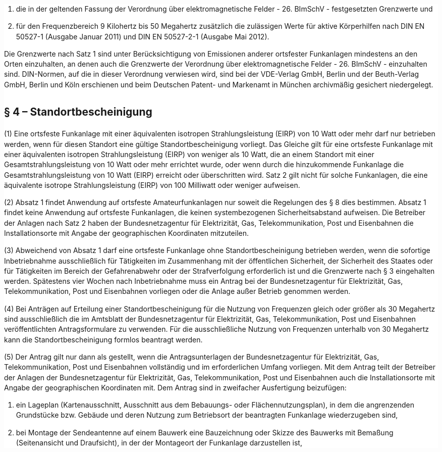 1. die in der geltenden Fassung der Verordnung über elektromagnetische Felder - 26. BImSchV - festgesetzten Grenzwerte und

2. für den Frequenzbereich 9 Kilohertz bis 50 Megahertz zusätzlich die zulässigen Werte für aktive Körperhilfen nach DIN EN 50527-1 (Ausgabe Januar 2011) und DIN EN 50527-2-1 (Ausgabe Mai 2012).

Die Grenzwerte nach Satz 1 sind unter Berücksichtigung von Emissionen anderer ortsfester Funkanlagen mindestens an den Orten einzuhalten, an denen auch die Grenzwerte der Verordnung über elektromagnetische Felder - 26. BImSchV - einzuhalten sind. DIN-Normen, auf die in dieser Verordnung verwiesen wird, sind bei der VDE-Verlag GmbH, Berlin und der Beuth-Verlag GmbH, Berlin und Köln erschienen und beim Deutschen Patent- und Markenamt in München archivmäßig gesichert niedergelegt.


## § 4 – Standortbescheinigung

(1) Eine ortsfeste Funkanlage mit einer äquivalenten isotropen Strahlungsleistung (EIRP) von 10 Watt oder mehr darf nur betrieben werden, wenn für diesen Standort eine gültige Standortbescheinigung vorliegt. Das Gleiche gilt für eine ortsfeste Funkanlage mit einer äquivalenten isotropen Strahlungsleistung (EIRP) von weniger als 10 Watt, die an einem Standort mit einer Gesamtstrahlungsleistung von 10 Watt oder mehr errichtet wurde, oder wenn durch die hinzukommende Funkanlage die Gesamtstrahlungsleistung von 10 Watt (EIRP) erreicht oder überschritten wird. Satz 2 gilt nicht für solche Funkanlagen, die eine äquivalente isotrope Strahlungsleistung (EIRP) von 100 Milliwatt oder weniger aufweisen.

(2) Absatz 1 findet Anwendung auf ortsfeste Amateurfunkanlagen nur soweit die Regelungen des § 8 dies bestimmen. Absatz 1 findet keine Anwendung auf ortsfeste Funkanlagen, die keinen systembezogenen Sicherheitsabstand aufweisen. Die Betreiber der Anlagen nach Satz 2 haben der Bundesnetzagentur für Elektrizität, Gas, Telekommunikation, Post und Eisenbahnen die Installationsorte mit Angabe der geographischen Koordinaten mitzuteilen.

(3) Abweichend von Absatz 1 darf eine ortsfeste Funkanlage ohne Standortbescheinigung betrieben werden, wenn die sofortige Inbetriebnahme ausschließlich für Tätigkeiten im Zusammenhang mit der öffentlichen Sicherheit, der Sicherheit des Staates oder für Tätigkeiten im Bereich der Gefahrenabwehr oder der Strafverfolgung erforderlich ist und die Grenzwerte nach § 3 eingehalten werden. Spätestens vier Wochen nach Inbetriebnahme muss ein Antrag bei der Bundesnetzagentur für Elektrizität, Gas, Telekommunikation, Post und Eisenbahnen vorliegen oder die Anlage außer Betrieb genommen werden.

(4) Bei Anträgen auf Erteilung einer Standortbescheinigung für die Nutzung von Frequenzen gleich oder größer als 30 Megahertz sind ausschließlich die im Amtsblatt der Bundesnetzagentur für Elektrizität, Gas, Telekommunikation, Post und Eisenbahnen veröffentlichten Antragsformulare zu verwenden. Für die ausschließliche Nutzung von Frequenzen unterhalb von 30 Megahertz kann die Standortbescheinigung formlos beantragt werden.

(5) Der Antrag gilt nur dann als gestellt, wenn die Antragsunterlagen der Bundesnetzagentur für Elektrizität, Gas, Telekommunikation, Post und Eisenbahnen vollständig und im erforderlichen Umfang vorliegen. Mit dem Antrag teilt der Betreiber der Anlagen der Bundesnetzagentur für Elektrizität, Gas, Telekommunikation, Post und Eisenbahnen auch die Installationsorte mit Angabe der geographischen Koordinaten mit. Dem Antrag sind in zweifacher Ausfertigung beizufügen:

1. ein Lageplan (Kartenausschnitt, Ausschnitt aus dem Bebauungs- oder Flächennutzungsplan), in dem die angrenzenden Grundstücke bzw. Gebäude und deren Nutzung zum Betriebsort der beantragten Funkanlage wiederzugeben sind,

2. bei Montage der Sendeantenne auf einem Bauwerk eine Bauzeichnung oder Skizze des Bauwerks mit Bemaßung (Seitenansicht und Draufsicht), in der der Montageort der Funkanlage darzustellen ist,

